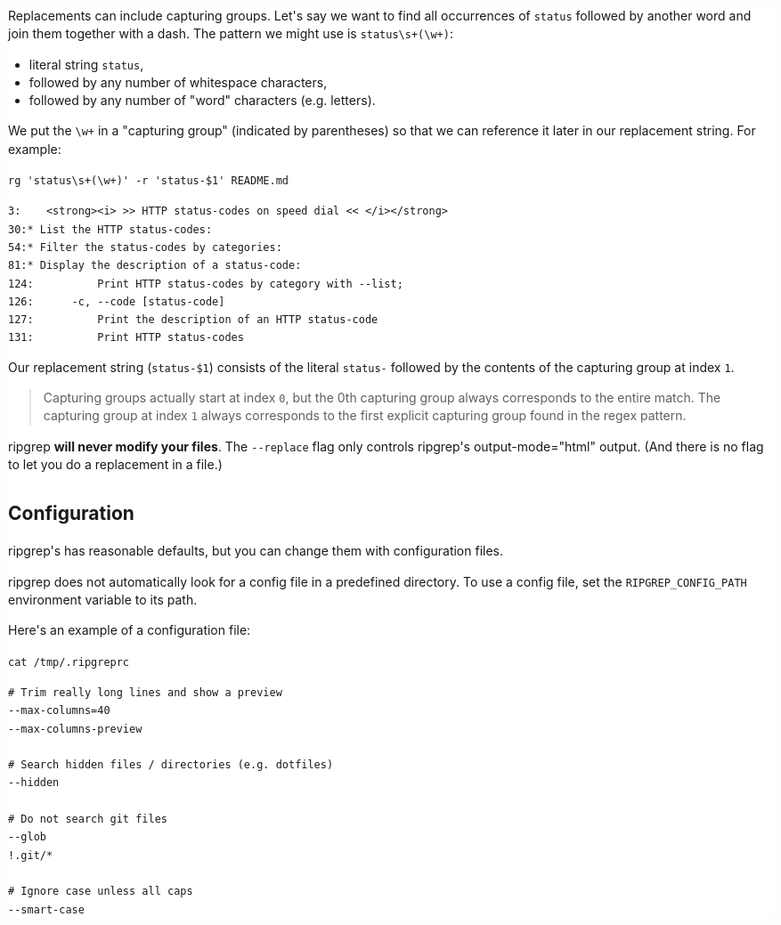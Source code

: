 Replacements can include capturing groups. Let's say we want to find all occurrences of `status` followed by another word and join them together with a dash. The pattern we might use is `status\s+(\w+)`:

-   literal string `status`,
-   followed by any number of whitespace characters,
-   followed by any number of "word" characters (e.g. letters).

We put the `\w+` in a "capturing group" (indicated by parentheses) so that we can reference it later in our replacement string. For example:

```shell
rg 'status\s+(\w+)' -r 'status-$1' README.md
```

<codapi-snippet sandbox="shell" command="aha" editor="basic" template="httpurr.sh" output-mode="html" output>
</codapi-snippet>

```
3:    <strong><i> >> HTTP status-codes on speed dial << </i></strong>
30:* List the HTTP status-codes:
54:* Filter the status-codes by categories:
81:* Display the description of a status-code:
124:		  Print HTTP status-codes by category with --list;
126:	  -c, --code [status-code]
127:		  Print the description of an HTTP status-code
131:		  Print HTTP status-codes
```

Our replacement string (`status-$1`) consists of the literal `status-` followed by the contents of the capturing group at index `1`.

> Capturing groups actually start at index `0`, but the 0th capturing group always corresponds to the entire match. The capturing group at index `1` always corresponds to the first explicit capturing group found in the regex pattern.

ripgrep **will never modify your files**. The `--replace` flag only controls ripgrep's output-mode="html" output. (And there is no flag to let you do a replacement in a file.)

## Configuration

ripgrep's has reasonable defaults, but you can change them with configuration files.

ripgrep does not automatically look for a config file in a predefined directory. To use a config file, set the `RIPGREP_CONFIG_PATH` environment variable to its path.

Here's an example of a configuration file:

```shell
cat /tmp/.ripgreprc
```

<codapi-snippet sandbox="shell" editor="basic" template="config.sh" output>
</codapi-snippet>

```
# Trim really long lines and show a preview
--max-columns=40
--max-columns-preview

# Search hidden files / directories (e.g. dotfiles)
--hidden

# Do not search git files
--glob
!.git/*

# Ignore case unless all caps
--smart-case
```
